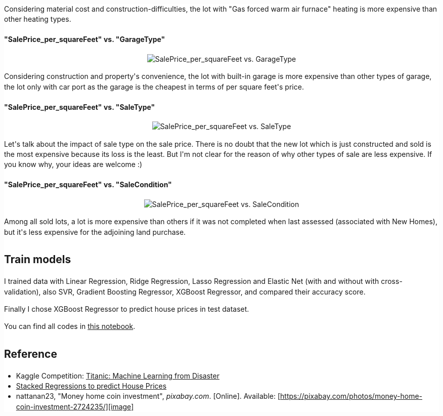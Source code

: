Considering material cost and construction-difficulties, the lot with "Gas
forced warm air furnace" heating is more expensive than other heating types.

#### "SalePrice_per_squareFeet" vs. "GarageType"

<p align="center">
  <img alt="SalePrice_per_squareFeet vs. GarageType"
  src="{{ site.baseurl }}/images/20190806-price-GarageType.png"/>
</p>

Considering construction and property's convenience, the lot with built-in
garage is more expensive than other types of garage, the lot only with car port
as the garage is the cheapest in terms of per square feet's price.

#### "SalePrice_per_squareFeet" vs. "SaleType"

<p align="center">
  <img alt="SalePrice_per_squareFeet vs. SaleType"
  src="{{ site.baseurl }}/images/20190806-price-SaleType.png"/>
</p>

Let's talk about the impact of sale type on the sale price. There is no doubt
that the new lot which is just constructed and sold is the most expensive
because its loss is the least. But I'm not clear for the reason of why other
types of sale are less expensive. If you know why, your ideas are welcome :)

#### "SalePrice_per_squareFeet" vs. "SaleCondition"

<p align="center">
  <img alt="SalePrice_per_squareFeet vs. SaleCondition"
  src="{{ site.baseurl }}/images/20190806-price-SaleCondition.png"/>
</p>

Among all sold lots, a lot is more expensive than others if it was not
completed when last assessed (associated with New Homes), but it's less
expensive for the adjoining land purchase.

## Train models
I trained data with Linear Regression, Ridge Regression, Lasso Regression and
Elastic Net (with and without with cross-validation), also SVR, Gradient
Boosting Regressor, XGBoost Regressor, and compared their accuracy score.

Finally I chose XGBoost Regressor to predict house prices in test dataset.

You can find all codes in [this notebook][notebook].

## Reference
- Kaggle Competition: [Titanic: Machine Learning from Disaster][kaggle house price]
- [Stacked Regressions to predict House Prices][r1]
- nattanan23, "Money home coin investment", _pixabay.com_. [Online]. Available: [https://pixabay.com/photos/money-home-coin-investment-2724235/][image]


[notebook]: https://github.com/jingwen-z/python-playground/blob/master/analysis/House%20Prices%20Advanced%20Regression%20Techniques/predict_house_prices.ipynb
[kaggle house price]: https://www.kaggle.com/c/house-prices-advanced-regression-techniques
[r1]: https://www.kaggle.com/serigne/stacked-regressions-top-4-on-leaderboard
[image]: https://pixabay.com/photos/money-home-coin-investment-2724235/